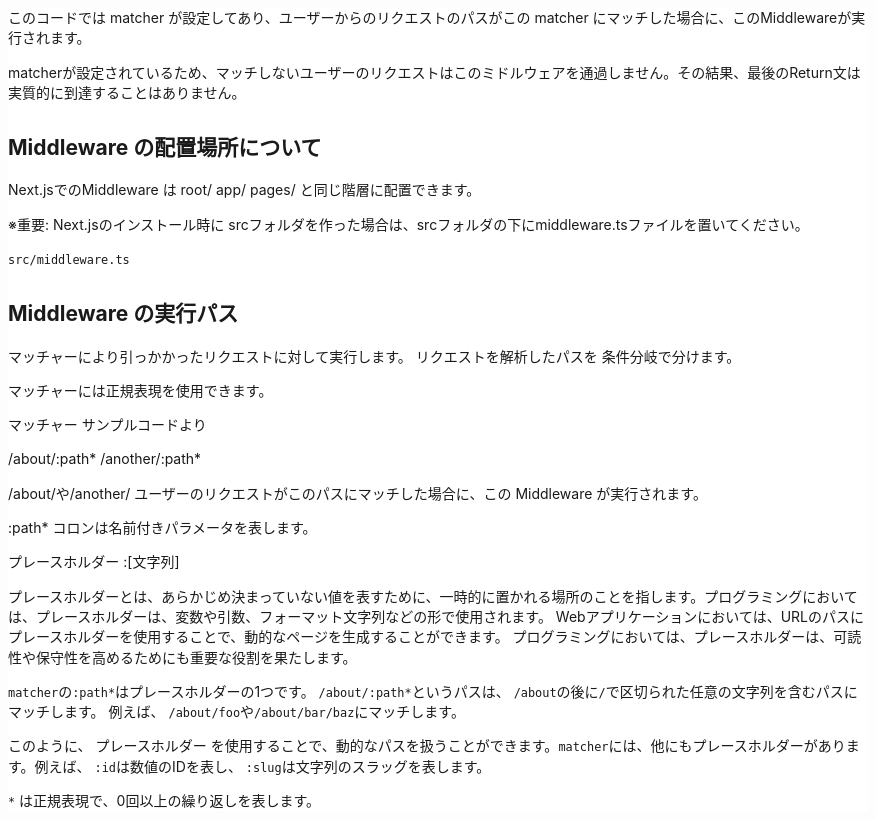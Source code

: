 このコードでは matcher が設定してあり、ユーザーからのリクエストのパスがこの matcher にマッチした場合に、このMiddlewareが実行されます。

matcherが設定されているため、マッチしないユーザーのリクエストはこのミドルウェアを通過しません。その結果、最後のReturn文は実質的に到達することはありません。


## Middleware の配置場所について

Next.jsでのMiddleware は
root/
app/
pages/
と同じ階層に配置できます。

※重要: Next.jsのインストール時に srcフォルダを作った場合は、srcフォルダの下にmiddleware.tsファイルを置いてください。

```
src/middleware.ts

```



## Middleware の実行パス

マッチャーにより引っかかったリクエストに対して実行します。
リクエストを解析したパスを 条件分岐で分けます。

マッチャーには正規表現を使用できます。

マッチャー
サンプルコードより

/about/:path*
/another/:path*

/about/や/another/
ユーザーのリクエストがこのパスにマッチした場合に、この Middleware が実行されます。

:path*
コロンは名前付きパラメータを表します。

プレースホルダー
:[文字列]

プレースホルダーとは、あらかじめ決まっていない値を表すために、一時的に置かれる場所のことを指します。プログラミングにおいては、プレースホルダーは、変数や引数、フォーマット文字列などの形で使用されます。
Webアプリケーションにおいては、URLのパスにプレースホルダーを使用することで、動的なページを生成することができます。
プログラミングにおいては、プレースホルダーは、可読性や保守性を高めるためにも重要な役割を果たします。



`matcher`の`:path*`はプレースホルダーの1つです。
`/about/:path*`というパスは、 `/about`の後に`/`で区切られた任意の文字列を含むパスにマッチします。
例えば、 `/about/foo`や`/about/bar/baz`にマッチします。

このように、 プレースホルダー を使用することで、動的なパスを扱うことができます。`matcher`には、他にもプレースホルダーがあります。例えば、 `:id`は数値のIDを表し、 `:slug`は文字列のスラッグを表します。

`*` は正規表現で、0回以上の繰り返しを表します。


[INTERNALS]: {